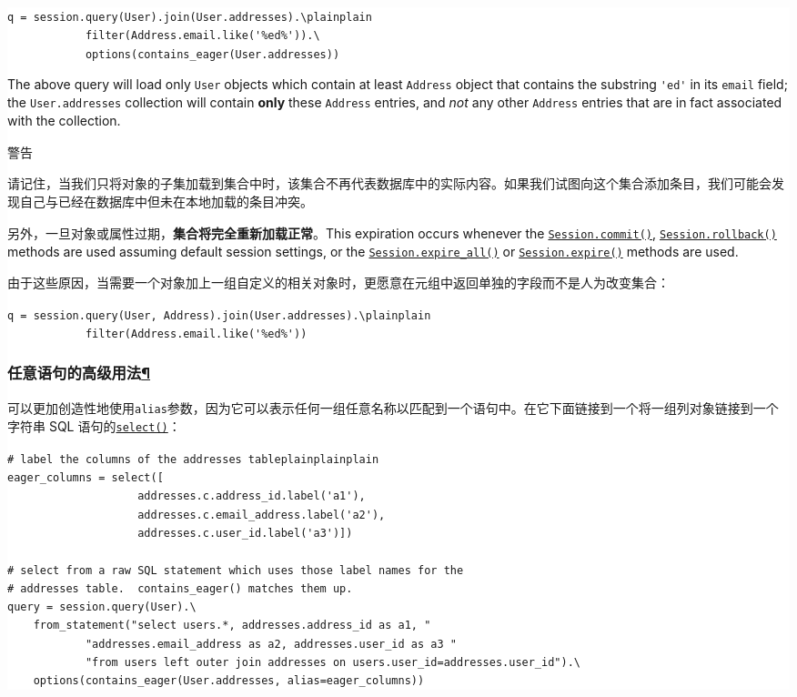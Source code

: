     q = session.query(User).join(User.addresses).\plainplain
                filter(Address.email.like('%ed%')).\
                options(contains_eager(User.addresses))

The above query will load only `User` objects which
contain at least `Address` object that contains the
substring `'ed'` in its `email`
field; the `User.addresses` collection will contain
**only** these `Address` entries, and *not* any
other `Address` entries that are in fact associated
with the collection.

警告

请记住，当我们只将对象的子集加载到集合中时，该集合不再代表数据库中的实际内容。如果我们试图向这个集合添加条目，我们可能会发现自己与已经在数据库中但未在本地加载的条目冲突。

另外，一旦对象或属性过期，**集合将完全重新加载正常**。This expiration
occurs whenever the [`Session.commit()`](session_api.html#sqlalchemy.orm.session.Session.commit "sqlalchemy.orm.session.Session.commit"),
[`Session.rollback()`](session_api.html#sqlalchemy.orm.session.Session.rollback "sqlalchemy.orm.session.Session.rollback")
methods are used assuming default session settings, or the
[`Session.expire_all()`](session_api.html#sqlalchemy.orm.session.Session.expire_all "sqlalchemy.orm.session.Session.expire_all")
or [`Session.expire()`](session_api.html#sqlalchemy.orm.session.Session.expire "sqlalchemy.orm.session.Session.expire")
methods are used.

由于这些原因，当需要一个对象加上一组自定义的相关对象时，更愿意在元组中返回单独的字段而不是人为改变集合：

    q = session.query(User, Address).join(User.addresses).\plainplain
                filter(Address.email.like('%ed%'))

### 任意语句的高级用法[¶](#advanced-usage-with-arbitrary-statements "Permalink to this headline")

可以更加创造性地使用`alias`参数，因为它可以表示任何一组任意名称以匹配到一个语句中。在它下面链接到一个将一组列对象链接到一个字符串 SQL 语句的[`select()`](core_selectable.html#sqlalchemy.sql.expression.select "sqlalchemy.sql.expression.select")：

    # label the columns of the addresses tableplainplainplain
    eager_columns = select([
                        addresses.c.address_id.label('a1'),
                        addresses.c.email_address.label('a2'),
                        addresses.c.user_id.label('a3')])

    # select from a raw SQL statement which uses those label names for the
    # addresses table.  contains_eager() matches them up.
    query = session.query(User).\
        from_statement("select users.*, addresses.address_id as a1, "
                "addresses.email_address as a2, addresses.user_id as a3 "
                "from users left outer join addresses on users.user_id=addresses.user_id").\
        options(contains_eager(User.addresses, alias=eager_columns))
